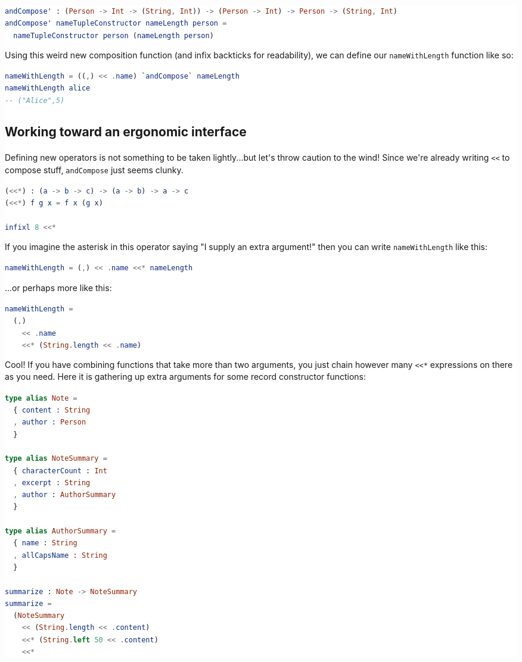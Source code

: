 ```Elm
andCompose' : (Person -> Int -> (String, Int)) -> (Person -> Int) -> Person -> (String, Int)
andCompose' nameTupleConstructor nameLength person =
  nameTupleConstructor person (nameLength person)
```

Using this weird new composition function (and infix backticks for readability), we can define our `nameWithLength` function like so:

```Elm
nameWithLength = ((,) << .name) `andCompose` nameLength
nameWithLength alice
-- ("Alice",5)
```

## Working toward an ergonomic interface

Defining new operators is not something to be taken lightly...but let's throw caution to the wind! Since we're already writing `<<` to compose stuff, `andCompose` just seems clunky.

```Elm
(<<*) : (a -> b -> c) -> (a -> b) -> a -> c
(<<*) f g x = f x (g x)

infixl 8 <<*
```

If you imagine the asterisk in this operator saying "I supply an extra argument!" then you can write `nameWithLength` like this:

```Elm
nameWithLength = (,) << .name <<* nameLength
```

...or perhaps more like this:

```Elm
nameWithLength =
  (,)
    << .name
    <<* (String.length << .name)
```

Cool! If you have combining functions that take more than two arguments, you just chain however many `<<*` expressions on there as you need. Here it is gathering up extra arguments for some record constructor functions:

```Elm
type alias Note =
  { content : String
  , author : Person
  }

type alias NoteSummary =
  { characterCount : Int
  , excerpt : String
  , author : AuthorSummary
  }

type alias AuthorSummary =
  { name : String
  , allCapsName : String
  }

summarize : Note -> NoteSummary
summarize =
  (NoteSummary
    << (String.length << .content)
    <<* (String.left 50 << .content)
    <<*
```